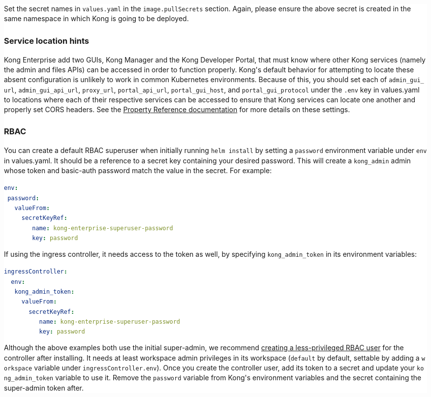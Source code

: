 Set the secret names in `values.yaml` in the `image.pullSecrets` section.
Again, please ensure the above secret is created in the same namespace in which
Kong is going to be deployed.

### Service location hints

Kong Enterprise add two GUIs, Kong Manager and the Kong Developer Portal, that
must know where other Kong services (namely the admin and files APIs) can be
accessed in order to function properly. Kong's default behavior for attempting
to locate these absent configuration is unlikely to work in common Kubernetes
environments. Because of this, you should set each of `admin_gui_url`,
`admin_gui_api_url`, `proxy_url`, `portal_api_url`, `portal_gui_host`, and
`portal_gui_protocol` under the `.env` key in values.yaml to locations where
each of their respective services can be accessed to ensure that Kong services
can locate one another and properly set CORS headers. See the
[Property Reference documentation](https://docs.konghq.com/enterprise/latest/property-reference/)
for more details on these settings.

### RBAC

You can create a default RBAC superuser when initially running `helm install`
by setting a `password` environment variable under `env` in values.yaml. It
should be a reference to a secret key containing your desired password. This
will create a `kong_admin` admin whose token and basic-auth password match the
value in the secret. For example:

```yaml
env:
 password:
   valueFrom:
     secretKeyRef:
        name: kong-enterprise-superuser-password
        key: password
```

If using the ingress controller, it needs access to the token as well, by
specifying `kong_admin_token` in its environment variables:

```yaml
ingressController:
  env:
   kong_admin_token:
     valueFrom:
       secretKeyRef:
          name: kong-enterprise-superuser-password
          key: password
```

Although the above examples both use the initial super-admin, we recommend
[creating a less-privileged RBAC user](https://docs.konghq.com/enterprise/latest/kong-manager/administration/rbac/add-user/)
for the controller after installing. It needs at least workspace admin
privileges in its workspace (`default` by default, settable by adding a
`workspace` variable under `ingressController.env`). Once you create the
controller user, add its token to a secret and update your `kong_admin_token`
variable to use it. Remove the `password` variable from Kong's environment
variables and the secret containing the super-admin token after.
